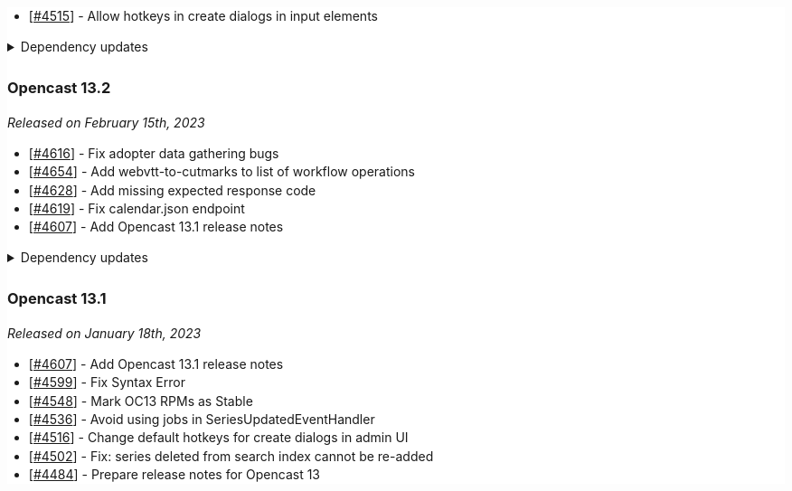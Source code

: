 - [[#4515](https://github.com/opencast/opencast/pull/4515)] -
  Allow hotkeys in create dialogs in input elements
<details><summary>Dependency updates</summary></details>

### Opencast 13.2

*Released on February 15th, 2023*

- [[#4616](https://github.com/opencast/opencast/pull/4616)] -
  Fix adopter data gathering bugs
- [[#4654](https://github.com/opencast/opencast/pull/4654)] -
  Add webvtt-to-cutmarks to list of workflow operations
- [[#4628](https://github.com/opencast/opencast/pull/4628)] -
  Add missing expected response code
- [[#4619](https://github.com/opencast/opencast/pull/4619)] -
  Fix calendar.json endpoint
- [[#4607](https://github.com/opencast/opencast/pull/4607)] -
  Add Opencast 13.1 release notes
<details><summary>Dependency updates</summary></details>

### Opencast 13.1

*Released on January 18th, 2023*

- [[#4607](https://github.com/opencast/opencast/pull/4607)] -
  Add Opencast 13.1 release notes
- [[#4599](https://github.com/opencast/opencast/pull/4599)] -
  Fix Syntax Error
- [[#4548](https://github.com/opencast/opencast/pull/4548)] -
  Mark OC13 RPMs as Stable
- [[#4536](https://github.com/opencast/opencast/pull/4536)] -
  Avoid using jobs in SeriesUpdatedEventHandler
- [[#4516](https://github.com/opencast/opencast/pull/4516)] -
  Change default hotkeys for create dialogs in admin UI
- [[#4502](https://github.com/opencast/opencast/pull/4502)] -
  Fix: series deleted from search index cannot be re-added
- [[#4484](https://github.com/opencast/opencast/pull/4484)] -
  Prepare release notes for Opencast 13